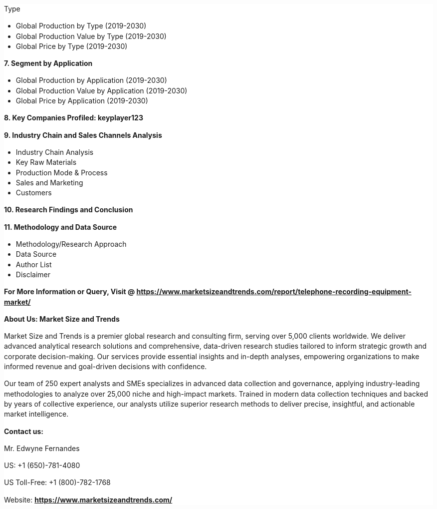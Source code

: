 Type</strong></p><ul><li>Global Production by Type (2019-2030)</li><li>Global Production Value by Type (2019-2030)</li><li>Global Price by Type (2019-2030)</li></ul><p><strong>7. Segment by Application</strong></p><ul><li>Global Production by Application (2019-2030)</li><li>Global Production Value by Application (2019-2030)</li><li>Global Price by Application (2019-2030)</li></ul><p><strong>8. Key Companies Profiled: keyplayer123</strong></p><p><strong>9. Industry Chain and Sales Channels Analysis</strong></p><ul><li>Industry Chain Analysis</li><li>Key Raw Materials</li><li>Production Mode &amp; Process</li><li>Sales and Marketing</li><li>Customers</li></ul><p><strong>10. Research Findings and Conclusion</strong></p><p><strong>11. Methodology and Data Source</strong></p><ul><li>Methodology/Research Approach</li><li>Data Source</li><li>Author List</li><li>Disclaimer</li></ul></p><p><strong>For More Information or Query, Visit @ <a href="https://www.marketsizeandtrends.com/report/telephone-recording-equipment-market/">https://www.marketsizeandtrends.com/report/telephone-recording-equipment-market/</a></strong></p><p><strong>About Us: Market Size and Trends</strong></p><p>Market Size and Trends is a premier global research and consulting firm, serving over 5,000 clients worldwide. We deliver advanced analytical research solutions and comprehensive, data-driven research studies tailored to inform strategic growth and corporate decision-making. Our services provide essential insights and in-depth analyses, empowering organizations to make informed revenue and goal-driven decisions with confidence.</p><p>Our team of 250 expert analysts and SMEs specializes in advanced data collection and governance, applying industry-leading methodologies to analyze over 25,000 niche and high-impact markets. Trained in modern data collection techniques and backed by years of collective experience, our analysts utilize superior research methods to deliver precise, insightful, and actionable market intelligence.</p><p><strong>Contact us:</strong></p><p>Mr. Edwyne Fernandes</p><p>US: +1 (650)-781-4080</p><p>US Toll-Free: +1 (800)-782-1768</p><p>Website: <strong><a href="https://www.marketsizeandtrends.com/">https://www.marketsizeandtrends.com/</a></strong></p>
